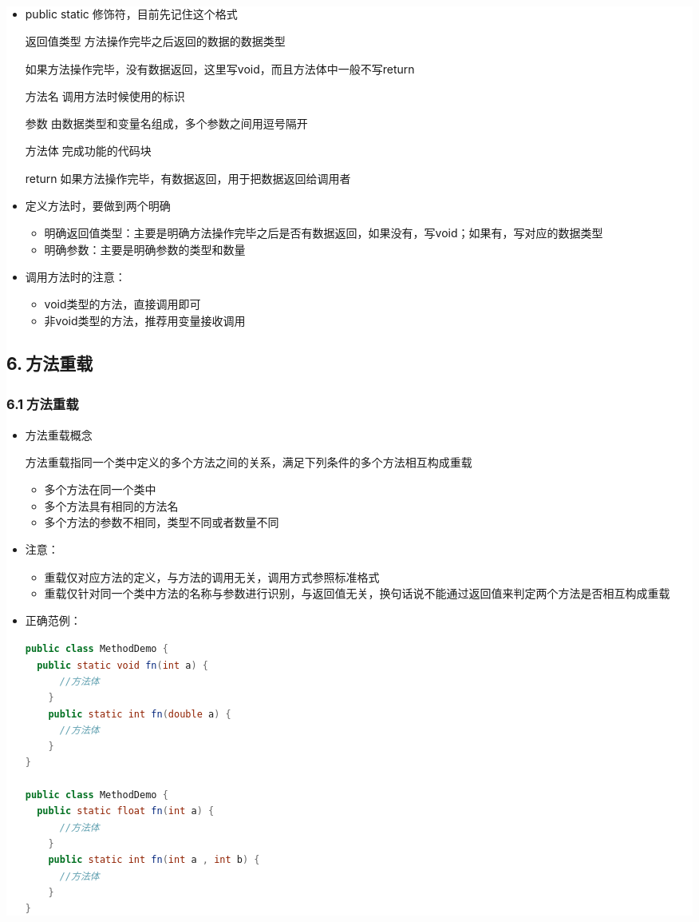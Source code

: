   - public static 	修饰符，目前先记住这个格式

    返回值类型	方法操作完毕之后返回的数据的数据类型

    ​			如果方法操作完毕，没有数据返回，这里写void，而且方法体中一般不写return

     方法名		调用方法时候使用的标识

     参数		由数据类型和变量名组成，多个参数之间用逗号隔开

     方法体		完成功能的代码块

     return		如果方法操作完毕，有数据返回，用于把数据返回给调用者

- 定义方法时，要做到两个明确

  - 明确返回值类型：主要是明确方法操作完毕之后是否有数据返回，如果没有，写void；如果有，写对应的数据类型
  - 明确参数：主要是明确参数的类型和数量

- 调用方法时的注意：

  - void类型的方法，直接调用即可
  - 非void类型的方法，推荐用变量接收调用

## 6. 方法重载

### 6.1 方法重载

- 方法重载概念

  方法重载指同一个类中定义的多个方法之间的关系，满足下列条件的多个方法相互构成重载

  - 多个方法在同一个类中
  - 多个方法具有相同的方法名
  - 多个方法的参数不相同，类型不同或者数量不同

- 注意：

  - 重载仅对应方法的定义，与方法的调用无关，调用方式参照标准格式
  - 重载仅针对同一个类中方法的名称与参数进行识别，与返回值无关，换句话说不能通过返回值来判定两个方法是否相互构成重载

- 正确范例：

  ```java
  public class MethodDemo {
  	public static void fn(int a) {
      	//方法体
      }
      public static int fn(double a) {
      	//方法体
      }
  }

  public class MethodDemo {
  	public static float fn(int a) {
      	//方法体
      }
      public static int fn(int a , int b) {
      	//方法体
      }
  }
  ```
